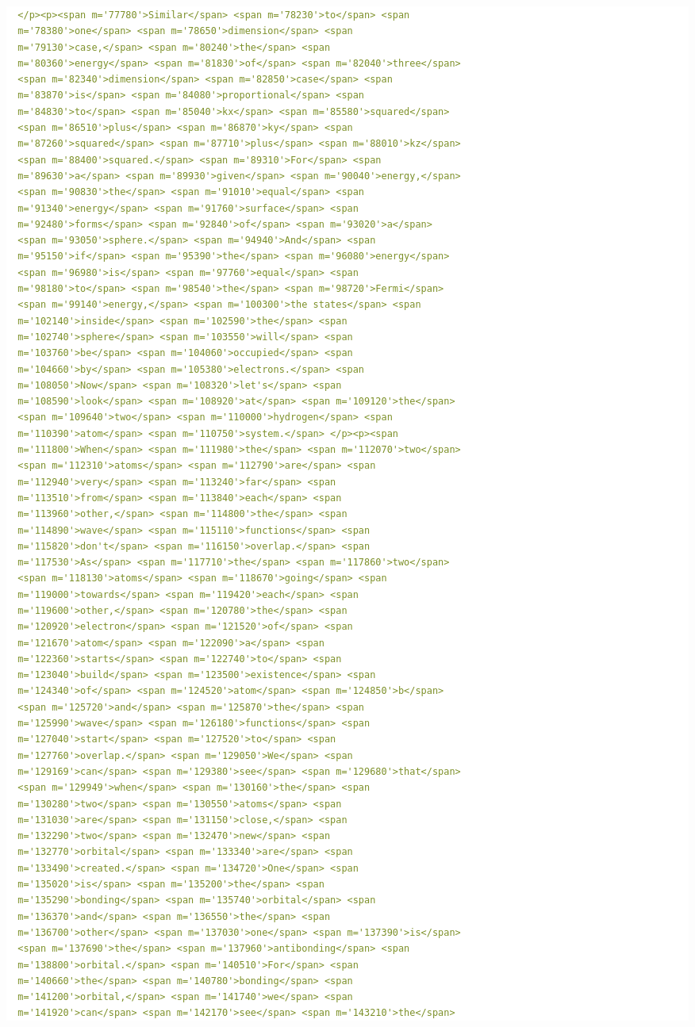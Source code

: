 ```yaml
  </p><p><span m='77780'>Similar</span> <span m='78230'>to</span> <span
  m='78380'>one</span> <span m='78650'>dimension</span> <span
  m='79130'>case,</span> <span m='80240'>the</span> <span
  m='80360'>energy</span> <span m='81830'>of</span> <span m='82040'>three</span>
  <span m='82340'>dimension</span> <span m='82850'>case</span> <span
  m='83870'>is</span> <span m='84080'>proportional</span> <span
  m='84830'>to</span> <span m='85040'>kx</span> <span m='85580'>squared</span>
  <span m='86510'>plus</span> <span m='86870'>ky</span> <span
  m='87260'>squared</span> <span m='87710'>plus</span> <span m='88010'>kz</span>
  <span m='88400'>squared.</span> <span m='89310'>For</span> <span
  m='89630'>a</span> <span m='89930'>given</span> <span m='90040'>energy,</span>
  <span m='90830'>the</span> <span m='91010'>equal</span> <span
  m='91340'>energy</span> <span m='91760'>surface</span> <span
  m='92480'>forms</span> <span m='92840'>of</span> <span m='93020'>a</span>
  <span m='93050'>sphere.</span> <span m='94940'>And</span> <span
  m='95150'>if</span> <span m='95390'>the</span> <span m='96080'>energy</span>
  <span m='96980'>is</span> <span m='97760'>equal</span> <span
  m='98180'>to</span> <span m='98540'>the</span> <span m='98720'>Fermi</span>
  <span m='99140'>energy,</span> <span m='100300'>the states</span> <span
  m='102140'>inside</span> <span m='102590'>the</span> <span
  m='102740'>sphere</span> <span m='103550'>will</span> <span
  m='103760'>be</span> <span m='104060'>occupied</span> <span
  m='104660'>by</span> <span m='105380'>electrons.</span> <span
  m='108050'>Now</span> <span m='108320'>let's</span> <span
  m='108590'>look</span> <span m='108920'>at</span> <span m='109120'>the</span>
  <span m='109640'>two</span> <span m='110000'>hydrogen</span> <span
  m='110390'>atom</span> <span m='110750'>system.</span> </p><p><span
  m='111800'>When</span> <span m='111980'>the</span> <span m='112070'>two</span>
  <span m='112310'>atoms</span> <span m='112790'>are</span> <span
  m='112940'>very</span> <span m='113240'>far</span> <span
  m='113510'>from</span> <span m='113840'>each</span> <span
  m='113960'>other,</span> <span m='114800'>the</span> <span
  m='114890'>wave</span> <span m='115110'>functions</span> <span
  m='115820'>don't</span> <span m='116150'>overlap.</span> <span
  m='117530'>As</span> <span m='117710'>the</span> <span m='117860'>two</span>
  <span m='118130'>atoms</span> <span m='118670'>going</span> <span
  m='119000'>towards</span> <span m='119420'>each</span> <span
  m='119600'>other,</span> <span m='120780'>the</span> <span
  m='120920'>electron</span> <span m='121520'>of</span> <span
  m='121670'>atom</span> <span m='122090'>a</span> <span
  m='122360'>starts</span> <span m='122740'>to</span> <span
  m='123040'>build</span> <span m='123500'>existence</span> <span
  m='124340'>of</span> <span m='124520'>atom</span> <span m='124850'>b</span>
  <span m='125720'>and</span> <span m='125870'>the</span> <span
  m='125990'>wave</span> <span m='126180'>functions</span> <span
  m='127040'>start</span> <span m='127520'>to</span> <span
  m='127760'>overlap.</span> <span m='129050'>We</span> <span
  m='129169'>can</span> <span m='129380'>see</span> <span m='129680'>that</span>
  <span m='129949'>when</span> <span m='130160'>the</span> <span
  m='130280'>two</span> <span m='130550'>atoms</span> <span
  m='131030'>are</span> <span m='131150'>close,</span> <span
  m='132290'>two</span> <span m='132470'>new</span> <span
  m='132770'>orbital</span> <span m='133340'>are</span> <span
  m='133490'>created.</span> <span m='134720'>One</span> <span
  m='135020'>is</span> <span m='135200'>the</span> <span
  m='135290'>bonding</span> <span m='135740'>orbital</span> <span
  m='136370'>and</span> <span m='136550'>the</span> <span
  m='136700'>other</span> <span m='137030'>one</span> <span m='137390'>is</span>
  <span m='137690'>the</span> <span m='137960'>antibonding</span> <span
  m='138800'>orbital.</span> <span m='140510'>For</span> <span
  m='140660'>the</span> <span m='140780'>bonding</span> <span
  m='141200'>orbital,</span> <span m='141740'>we</span> <span
  m='141920'>can</span> <span m='142170'>see</span> <span m='143210'>the</span>
```